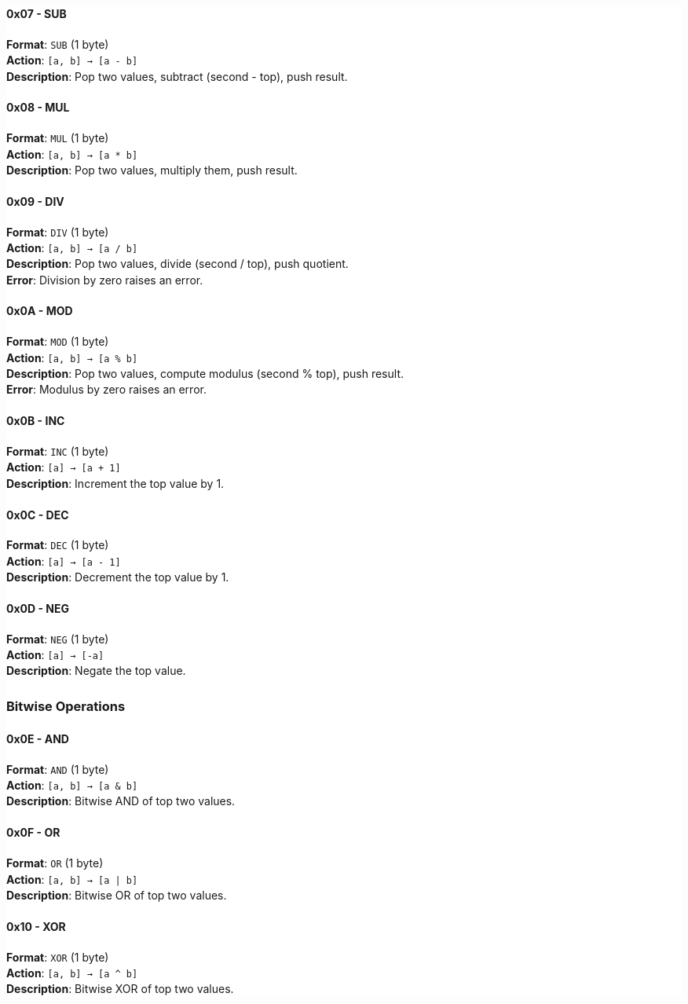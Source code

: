 #### 0x07 - SUB
**Format**: `SUB` (1 byte)  
**Action**: `[a, b] → [a - b]`  
**Description**: Pop two values, subtract (second - top), push result.

#### 0x08 - MUL
**Format**: `MUL` (1 byte)  
**Action**: `[a, b] → [a * b]`  
**Description**: Pop two values, multiply them, push result.

#### 0x09 - DIV
**Format**: `DIV` (1 byte)  
**Action**: `[a, b] → [a / b]`  
**Description**: Pop two values, divide (second / top), push quotient.  
**Error**: Division by zero raises an error.

#### 0x0A - MOD
**Format**: `MOD` (1 byte)  
**Action**: `[a, b] → [a % b]`  
**Description**: Pop two values, compute modulus (second % top), push result.  
**Error**: Modulus by zero raises an error.

#### 0x0B - INC
**Format**: `INC` (1 byte)  
**Action**: `[a] → [a + 1]`  
**Description**: Increment the top value by 1.

#### 0x0C - DEC
**Format**: `DEC` (1 byte)  
**Action**: `[a] → [a - 1]`  
**Description**: Decrement the top value by 1.

#### 0x0D - NEG
**Format**: `NEG` (1 byte)  
**Action**: `[a] → [-a]`  
**Description**: Negate the top value.

### Bitwise Operations

#### 0x0E - AND
**Format**: `AND` (1 byte)  
**Action**: `[a, b] → [a & b]`  
**Description**: Bitwise AND of top two values.

#### 0x0F - OR
**Format**: `OR` (1 byte)  
**Action**: `[a, b] → [a | b]`  
**Description**: Bitwise OR of top two values.

#### 0x10 - XOR
**Format**: `XOR` (1 byte)  
**Action**: `[a, b] → [a ^ b]`  
**Description**: Bitwise XOR of top two values.

